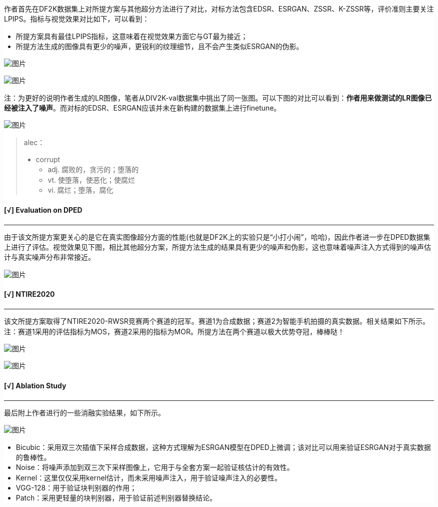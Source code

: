
作者首先在DF2K数据集上对所提方案与其他超分方法进行了对比，对标方法包含EDSR、ESRGAN、ZSSR、K-ZSSR等，评价准则主要关注LPIPS。指标与视觉效果对比如下，可以看到：

- 所提方案具有最佳LPIPS指标，这意味着在视觉效果方面它与GT最为接近；
- 所提方法生成的图像具有更少的噪声，更锐利的纹理细节，且不会产生类似ESRGAN的伪影。

![图片](https://cdn.jsdelivr.net/gh/Alec-97/alec-s-images-cloud/img/202302231252694.png)

![图片](https://cdn.jsdelivr.net/gh/Alec-97/alec-s-images-cloud/img/202302231252695.png)

注：为更好的说明作者生成的LR图像，笔者从DIV2K-val数据集中挑出了同一张图。可以下图的对比可以看到：**作者用来做测试的LR图像已经被注入了噪声**。而对标的EDSR、ESRGAN应该并未在新构建的数据集上进行finetune。

![图片](https://cdn.jsdelivr.net/gh/Alec-97/alec-s-images-cloud/img/202302231252696.png)

> alec：
>
> - corrupt
>     - adj. 腐败的，贪污的；堕落的
>     - vt. 使堕落，使恶化；使腐烂
>     - vi. 腐烂；堕落，腐化

#### [√] Evaluation on DPED

---

由于该文所提方案更关心的是它在真实图像超分方面的性能(也就是DF2K上的实验只是“小打小闹”，哈哈)，因此作者进一步在DPED数据集上进行了评估。视觉效果见下图，相比其他超分方案，所提方法生成的结果具有更少的噪声和伪影，这也意味着噪声注入方式得到的噪声估计与真实噪声分布非常接近。

![图片](https://cdn.jsdelivr.net/gh/Alec-97/alec-s-images-cloud/img/202302231252697.png)

#### [√] NTIRE2020

---

该文所提方案取得了NTIRE2020-RWSR竞赛两个赛道的冠军。赛道1为合成数据；赛道2为智能手机拍摄的真实数据。相关结果如下所示。注：赛道1采用的评估指标为MOS，赛道2采用的指标为MOR。所提方法在两个赛道以极大优势夺冠，棒棒哒！

![图片](https://cdn.jsdelivr.net/gh/Alec-97/alec-s-images-cloud/img/202302231252698.png)

![图片](https://cdn.jsdelivr.net/gh/Alec-97/alec-s-images-cloud/img/202302231252699.png)

#### [√] Ablation Study

---

最后附上作者进行的一些消融实验结果，如下所示。

![图片](https://cdn.jsdelivr.net/gh/Alec-97/alec-s-images-cloud/img/202302231252700.png)

- Bicubic：采用双三次插值下采样合成数据，这种方式理解为ESRGAN模型在DPED上微调；该对比可以用来验证ESRGAN对于真实数据的鲁棒性。
- Noise：将噪声添加到双三次下采样图像上，它用于与全套方案一起验证核估计的有效性。
- Kernel：这里仅仅采用kernel估计，而未采用噪声注入，用于验证噪声注入的必要性。
- VGG-128：用于验证块判别器的作用；
- Patch：采用更轻量的块判别器，用于验证前述判别器替换结论。
